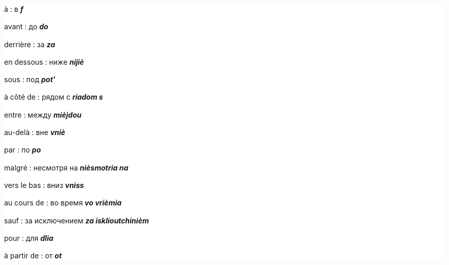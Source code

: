 à
: в
*__f__*

avant
: до
*__do__*

derrière
: за
*__za__*

en dessous
: ниже
*__nijiè__*

sous
: под
*__pot'__*

à côté de
: рядом с
*__riadom s__*

entre
: между
*__mièjdou__*

au-delà
: вне
*__vniè__*

par
: по
*__po__*

malgré
: несмотря на
*__nièsmotria na__*

vers le bas
: вниз
*__vniss__*

au cours de
: во время
*__vo vrièmia__*

sauf
: за исключением
*__za isklioutchinièm__*

pour
: для
*__dlia__*

à partir de
: от
*__ot__*
